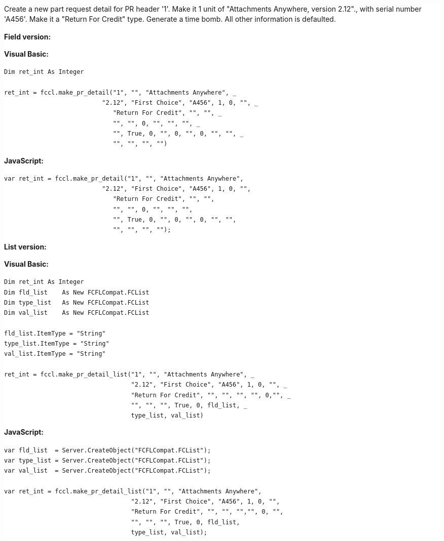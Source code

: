 Create a new part request detail for PR header '1'. Make it 1 unit of "Attachments Anywhere, version 2.12"., with serial number 'A456'. Make it a "Return For Credit" type. Generate a time bomb. All other information is defaulted.

**Field version:**

**Visual Basic:**
```
Dim ret_int As Integer

ret_int = fccl.make_pr_detail("1", "", "Attachments Anywhere", _
                           "2.12", "First Choice", "A456", 1, 0, "", _
                              "Return For Credit", "", "", _
                              "", "", 0, "", "", "", _
                              "", True, 0, "", 0, "", 0, "", "", _
                              "", "", "", "")
```

**JavaScript:**
```
var ret_int = fccl.make_pr_detail("1", "", "Attachments Anywhere",
                           "2.12", "First Choice", "A456", 1, 0, "",
                              "Return For Credit", "", "",
                              "", "", 0, "", "", "",
                              "", True, 0, "", 0, "", 0, "", "",
                              "", "", "", "");
```

**List version:**

**Visual Basic:**
```
Dim ret_int As Integer
Dim fld_list    As New FCFLCompat.FCList
Dim type_list   As New FCFLCompat.FCList
Dim val_list    As New FCFLCompat.FCList

fld_list.ItemType = "String"
type_list.ItemType = "String"
val_list.ItemType = "String"

ret_int = fccl.make_pr_detail_list("1", "", "Attachments Anywhere", _
                                   "2.12", "First Choice", "A456", 1, 0, "", _
                                   "Return For Credit", "", "", "", "", 0,"", _
                                   "", "", "", True, 0, fld_list, _
                                   type_list, val_list)
```

**JavaScript:**
```
var fld_list  = Server.CreateObject("FCFLCompat.FCList");
var type_list = Server.CreateObject("FCFLCompat.FCList");
var val_list  = Server.CreateObject("FCFLCompat.FCList");

var ret_int = fccl.make_pr_detail_list("1", "", "Attachments Anywhere",
                                   "2.12", "First Choice", "A456", 1, 0, "",
                                   "Return For Credit", "", "", "","", 0, "",
                                   "", "", "", True, 0, fld_list,
                                   type_list, val_list);
```
